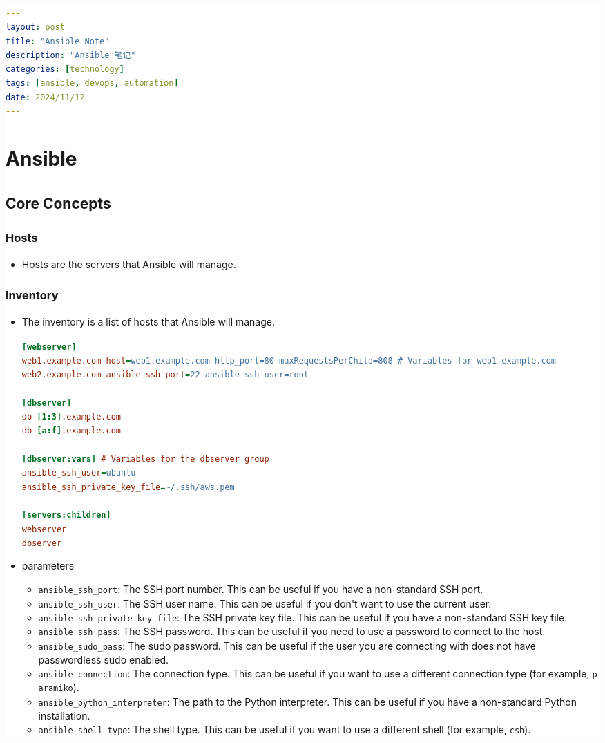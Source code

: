 ```yaml
---
layout: post
title: "Ansible Note"
description: "Ansible 笔记"
categories: [technology]
tags: [ansible, devops, automation]
date: 2024/11/12
---
```


# Ansible

## Core Concepts

### Hosts

- Hosts are the servers that Ansible will manage.

### Inventory

- The inventory is a list of hosts that Ansible will manage.
    ```ini
    [webserver]
    web1.example.com host=web1.example.com http_port=80 maxRequestsPerChild=808 # Variables for web1.example.com
    web2.example.com ansible_ssh_port=22 ansible_ssh_user=root 
    
    [dbserver]
    db-[1:3].example.com
    db-[a:f].example.com

    [dbserver:vars] # Variables for the dbserver group
    ansible_ssh_user=ubuntu
    ansible_ssh_private_key_file=~/.ssh/aws.pem

    [servers:children]
    webserver
    dbserver
    ```

- parameters 

  - `ansible_ssh_port`: The SSH port number. This can be useful if you have a non-standard SSH port.
  - `ansible_ssh_user`: The SSH user name. This can be useful if you don't want to use the current user.
  - `ansible_ssh_private_key_file`: The SSH private key file. This can be useful if you have a non-standard SSH key file.
  - `ansible_ssh_pass`: The SSH password. This can be useful if you need to use a password to connect to the host.
  - `ansible_sudo_pass`: The sudo password. This can be useful if the user you are connecting with does not have passwordless sudo enabled.
  - `ansible_connection`: The connection type. This can be useful if you want to use a different connection type (for example, `paramiko`).
  - `ansible_python_interpreter`: The path to the Python interpreter. This can be useful if you have a non-standard Python installation.
  - `ansible_shell_type`: The shell type. This can be useful if you want to use a different shell (for example, `csh`).
